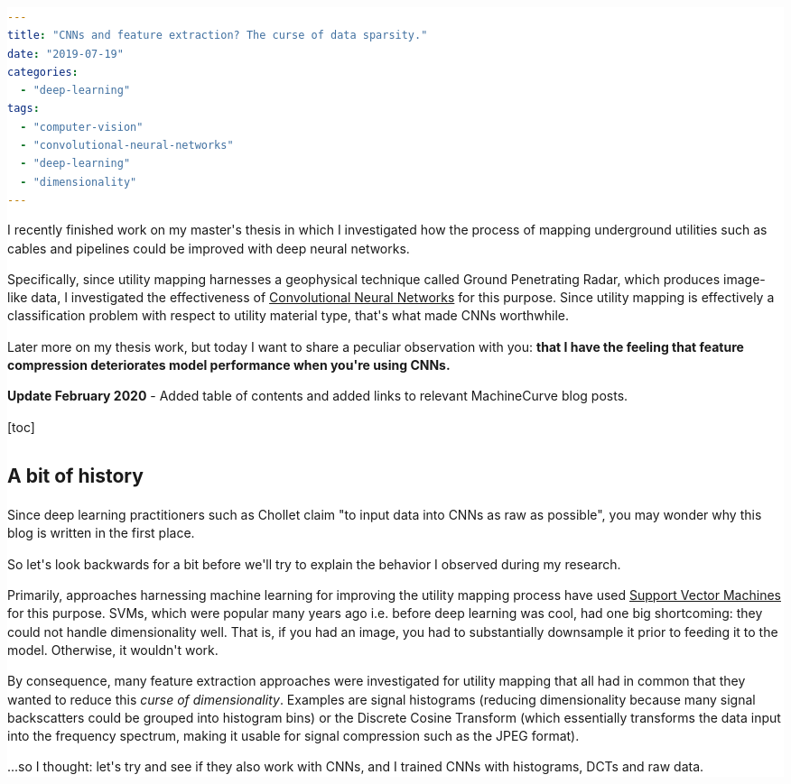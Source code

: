 ```yaml
---
title: "CNNs and feature extraction? The curse of data sparsity."
date: "2019-07-19"
categories: 
  - "deep-learning"
tags: 
  - "computer-vision"
  - "convolutional-neural-networks"
  - "deep-learning"
  - "dimensionality"
---
```


I recently finished work on my master's thesis in which I investigated how the process of mapping underground utilities such as cables and pipelines could be improved with deep neural networks.

Specifically, since utility mapping harnesses a geophysical technique called Ground Penetrating Radar, which produces image-like data, I investigated the effectiveness of [Convolutional Neural Networks](https://machinecurve.com/index.php/2018/12/07/convolutional-neural-networks-and-their-components-for-computer-vision/) for this purpose. Since utility mapping is effectively a classification problem with respect to utility material type, that's what made CNNs worthwhile.

Later more on my thesis work, but today I want to share a peculiar observation with you: **that I have the feeling that feature compression deteriorates model performance when you're using CNNs.**

**Update February 2020** - Added table of contents and added links to relevant MachineCurve blog posts.

\[toc\]

## A bit of history

Since deep learning practitioners such as Chollet claim "to input data into CNNs as raw as possible", you may wonder why this blog is written in the first place.

So let's look backwards for a bit before we'll try to explain the behavior I observed during my research.

Primarily, approaches harnessing machine learning for improving the utility mapping process have used [Support Vector Machines](https://www.machinecurve.com/index.php/2019/09/20/intuitively-understanding-svm-and-svr/) for this purpose. SVMs, which were popular many years ago i.e. before deep learning was cool, had one big shortcoming: they could not handle dimensionality well. That is, if you had an image, you had to substantially downsample it prior to feeding it to the model. Otherwise, it wouldn't work.

By consequence, many feature extraction approaches were investigated for utility mapping that all had in common that they wanted to reduce this _curse of dimensionality_. Examples are signal histograms (reducing dimensionality because many signal backscatters could be grouped into histogram bins) or the Discrete Cosine Transform (which essentially transforms the data input into the frequency spectrum, making it usable for signal compression such as the JPEG format).

...so I thought: let's try and see if they also work with CNNs, and I trained CNNs with histograms, DCTs and raw data.
